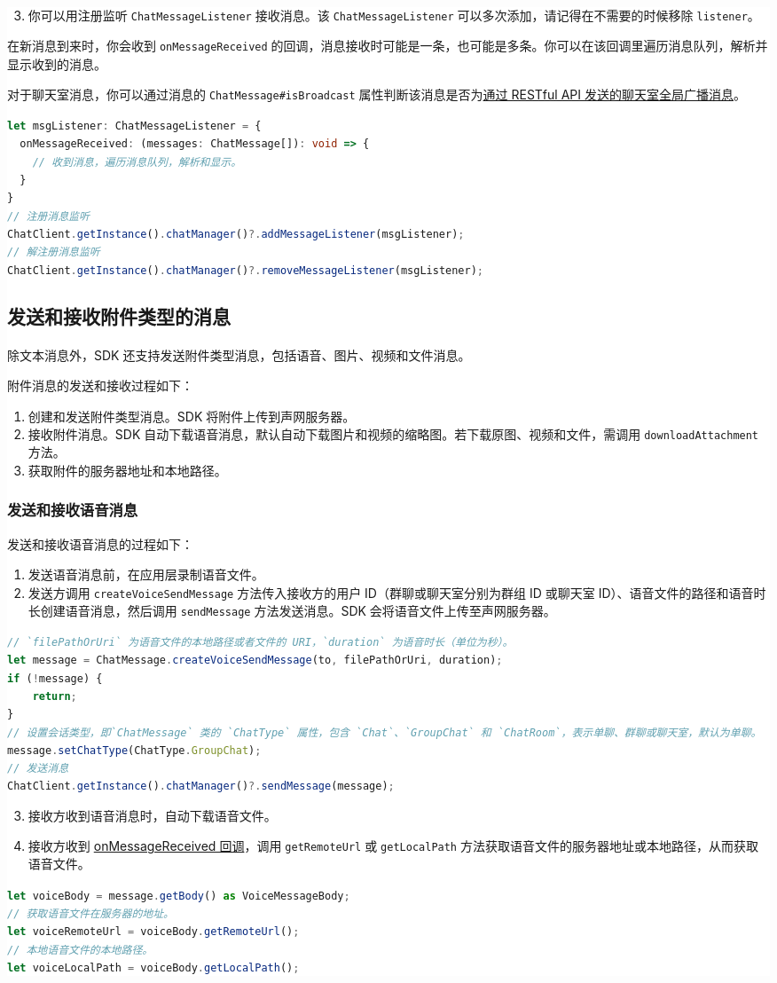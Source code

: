 3. 你可以用注册监听 `ChatMessageListener` 接收消息。该 `ChatMessageListener` 可以多次添加，请记得在不需要的时候移除 `listener`。

在新消息到来时，你会收到 `onMessageReceived` 的回调，消息接收时可能是一条，也可能是多条。你可以在该回调里遍历消息队列，解析并显示收到的消息。

对于聊天室消息，你可以通过消息的 `ChatMessage#isBroadcast` 属性判断该消息是否为[通过 RESTful API 发送的聊天室全局广播消息](/document/server-side/message_broadcast.html#发送聊天室全局广播消息)。

```typescript
let msgListener: ChatMessageListener = {
  onMessageReceived: (messages: ChatMessage[]): void => {
    // 收到消息，遍历消息队列，解析和显示。
  }
}
// 注册消息监听
ChatClient.getInstance().chatManager()?.addMessageListener(msgListener);
// 解注册消息监听
ChatClient.getInstance().chatManager()?.removeMessageListener(msgListener);
```

## 发送和接收附件类型的消息

除文本消息外，SDK 还支持发送附件类型消息，包括语音、图片、视频和文件消息。

附件消息的发送和接收过程如下：

1. 创建和发送附件类型消息。SDK 将附件上传到声网服务器。
2. 接收附件消息。SDK 自动下载语音消息，默认自动下载图片和视频的缩略图。若下载原图、视频和文件，需调用 `downloadAttachment` 方法。
3. 获取附件的服务器地址和本地路径。

### 发送和接收语音消息

发送和接收语音消息的过程如下：

1. 发送语音消息前，在应用层录制语音文件。
2. 发送方调用 `createVoiceSendMessage` 方法传入接收方的用户 ID（群聊或聊天室分别为群组 ID 或聊天室 ID）、语音文件的路径和语音时长创建语音消息，然后调用 `sendMessage` 方法发送消息。SDK 会将语音文件上传至声网服务器。

```typescript
// `filePathOrUri` 为语音文件的本地路径或者文件的 URI，`duration` 为语音时长（单位为秒）。
let message = ChatMessage.createVoiceSendMessage(to, filePathOrUri, duration);
if (!message) {
    return;
}
// 设置会话类型，即`ChatMessage` 类的 `ChatType` 属性，包含 `Chat`、`GroupChat` 和 `ChatRoom`，表示单聊、群聊或聊天室，默认为单聊。
message.setChatType(ChatType.GroupChat);
// 发送消息
ChatClient.getInstance().chatManager()?.sendMessage(message);
```

3. 接收方收到语音消息时，自动下载语音文件。

4. 接收方收到 [onMessageReceived 回调](#发送和接收文本消息)，调用 `getRemoteUrl` 或 `getLocalPath` 方法获取语音文件的服务器地址或本地路径，从而获取语音文件。

```typescript
let voiceBody = message.getBody() as VoiceMessageBody;
// 获取语音文件在服务器的地址。
let voiceRemoteUrl = voiceBody.getRemoteUrl();
// 本地语音文件的本地路径。
let voiceLocalPath = voiceBody.getLocalPath();
```
